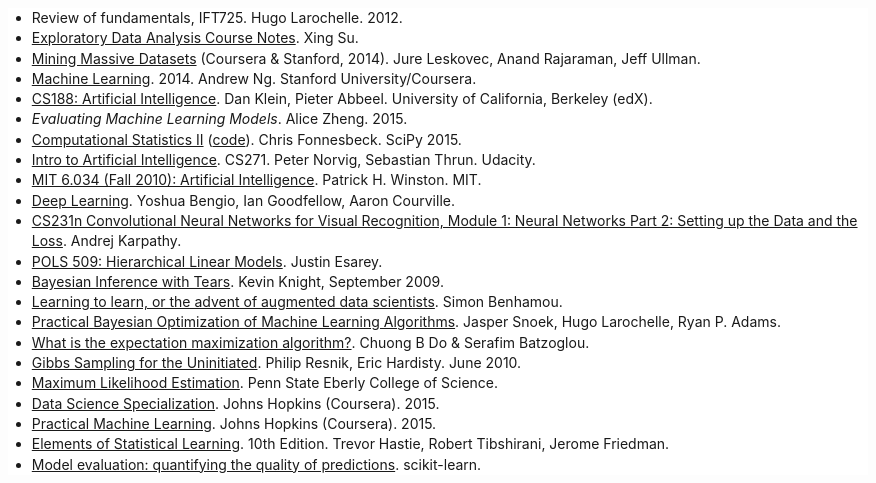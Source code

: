 - Review of fundamentals, IFT725. Hugo Larochelle. 2012.
- [Exploratory Data Analysis Course Notes](https://sux13.github.io/DataScienceSpCourseNotes/4_EXDATA/Exploratory_Data_Analysis_Course_Notes.pdf). Xing Su.
- [Mining Massive Datasets](https://www.coursera.org/course/mmds) (Coursera & Stanford, 2014). Jure Leskovec, Anand Rajaraman, Jeff Ullman.
- [Machine Learning](https://www.coursera.org/learn/machine-learning). 2014. Andrew Ng. Stanford University/Coursera.
- [CS188: Artificial Intelligence](https://www.edx.org/course/artificial-intelligence-uc-berkeleyx-cs188-1x). Dan Klein, Pieter Abbeel. University of California, Berkeley (edX).
- _Evaluating Machine Learning Models_. Alice Zheng. 2015.
- [Computational Statistics II](https://www.youtube.com/watch?v=heFaYLKVZY4) ([code](https://github.com/fonnesbeck/scipy2015_tutorial)). Chris Fonnesbeck. SciPy 2015.
- [Intro to Artificial Intelligence](https://www.udacity.com/course/intro-to-artificial-intelligence--cs271). CS271. Peter Norvig, Sebastian Thrun. Udacity.
- [MIT 6.034 (Fall 2010): Artificial Intelligence](http://ocw.mit.edu/courses/electrical-engineering-and-computer-science/6-034-artificial-intelligence-fall-2010/). Patrick H. Winston. MIT.
- [Deep Learning](http://www-labs.iro.umontreal.ca/~bengioy/dlbook/). Yoshua Bengio, Ian Goodfellow, Aaron Courville.
- [CS231n Convolutional Neural Networks for Visual Recognition, Module 1: Neural Networks Part 2: Setting up the Data and the Loss](https://cs231n.github.io/neural-networks-1/). Andrej Karpathy.
- [POLS 509: Hierarchical Linear Models](https://www.youtube.com/watch?v=g_4z6o7XZbQ). Justin Esarey.
- [Bayesian Inference with Tears](http://www.isi.edu/natural-language/people/bayes-with-tears.pdf). Kevin Knight, September 2009.
- [Learning to learn, or the advent of augmented data scientists](https://chronicles.mfglabs.com/learning-to-learn-or-the-advent-of-augmented-data-scientists-20873282e181). Simon Benhamou.
- [Practical Bayesian Optimization of Machine Learning Algorithms](http://arxiv.org/abs/1206.2944). Jasper Snoek, Hugo Larochelle, Ryan P. Adams.
- [What is the expectation maximization algorithm?](http://www.nature.com/nbt/journal/v26/n8/full/nbt1406.html). Chuong B Do & Serafim Batzoglou.
- [Gibbs Sampling for the Uninitiated](https://www.umiacs.umd.edu/~resnik/pubs/LAMP-TR-153.pdf). Philip Resnik, Eric Hardisty. June 2010.
- [Maximum Likelihood Estimation](https://onlinecourses.science.psu.edu/stat414/node/191). Penn State Eberly College of Science.
- [Data Science Specialization](https://www.coursera.org/specializations/jhu-data-science). Johns Hopkins (Coursera). 2015.
- [Practical Machine Learning](https://www.coursera.org/learn/practical-machine-learning). Johns Hopkins (Coursera). 2015.
- [Elements of Statistical Learning](http://statweb.stanford.edu/~tibs/ElemStatLearn/). 10th Edition. Trevor Hastie, Robert Tibshirani, Jerome Friedman.
- [Model evaluation: quantifying the quality of predictions](http://scikit-learn.org/stable/modules/model_evaluation.html). scikit-learn.
